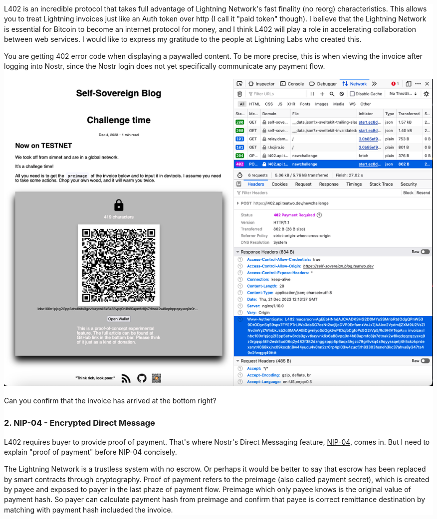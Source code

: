 L402 is an incredible protocol that takes full advantage of Lightning Network's fast finality (no reorg) characteristics. This allows you to treat Lightning invoices just like an Auth token over http (I call it "paid token" though). I believe that the Lightning Network is essential for Bitcoin to become an internet protocol for money, and I think L402 will play a role in accelerating collaboration between web services. I would like to express my gratitude to the people at Lightning Labs who created this.

You are getting 402 error code when displaying a paywalled content. To be more precise, this is when viewing the invoice after logging into Nostr, since the Nostr login does not yet specifically communicate any payment flow.

![firstview](./firstview.webp)

Can you confirm that the invoice has arrived at the bottom right?

### 2. NIP-04 - Encrypted Direct Message

L402 requires buyer to provide proof of payment. That's where Nostr's Direct Messaging feature, [NIP-04](https://github.com/nostr-protocol/nips/blob/master/04.md), comes in. But I need to explain "proof of payment" before NIP-04 concisely.

The Lightning Network is a trustless system with no escrow. Or perhaps it would be better to say that escrow has been replaced by smart contracts through cryptography. Proof of payment refers to the preimage (also called payment secret), which is created by payee and exposed to payer in the last phaze of payment flow. Preimage which only payee knows is the original value of payment hash. So payer can calculate payment hash from preimage and confirm that payee is correct remittance destination by matching with payment hash inclueded the invoice.
